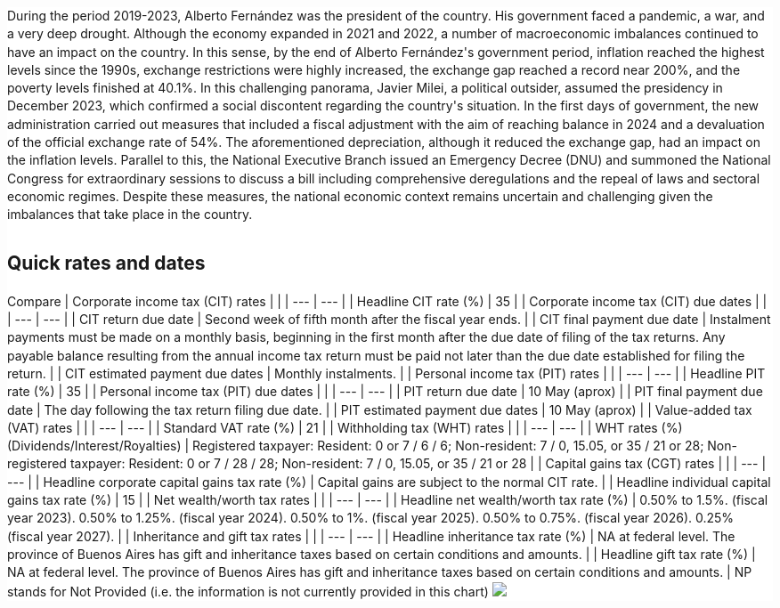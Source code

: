 During the period 2019-2023, Alberto Fernández was the president of the country. His government faced a pandemic, a war, and a very deep drought. Although the economy expanded in 2021 and 2022, a number of macroeconomic imbalances continued to have an impact on the country. In this sense, by the end of Alberto Fernández's government period, inflation reached the highest levels since the 1990s, exchange restrictions were highly increased, the exchange gap reached a record near 200%, and the poverty levels finished at 40.1%.
In this challenging panorama, Javier Milei, a political outsider, assumed the presidency in December 2023, which confirmed a social discontent regarding the country's situation. In the first days of government, the new administration carried out measures that included a fiscal adjustment with the aim of reaching balance in 2024 and a devaluation of the official exchange rate of 54%. The aforementioned depreciation, although it reduced the exchange gap, had an impact on the inflation levels. Parallel to this, the National Executive Branch issued an Emergency Decree (DNU) and summoned the National Congress for extraordinary sessions to discuss a bill including comprehensive deregulations and the repeal of laws and sectoral economic regimes. Despite these measures, the national economic context remains uncertain and challenging given the imbalances that take place in the country.
## Quick rates and dates
Compare
| Corporate income tax (CIT) rates | |
| --- | --- |
| Headline CIT rate (%) | 35 |
| Corporate income tax (CIT) due dates | |
| --- | --- |
| CIT return due date | Second week of fifth month after the fiscal year ends. |
| CIT final payment due date | Instalment payments must be made on a monthly basis, beginning in the first month after the due date of filing of the tax returns. Any payable balance resulting from the annual income tax return must be paid not later than the due date established for filing the return. |
| CIT estimated payment due dates | Monthly instalments. |
| Personal income tax (PIT) rates | |
| --- | --- |
| Headline PIT rate (%) | 35 |
| Personal income tax (PIT) due dates | |
| --- | --- |
| PIT return due date | 10 May (aprox) |
| PIT final payment due date | The day following the tax return filing due date. |
| PIT estimated payment due dates | 10 May (aprox) |
| Value-added tax (VAT) rates | |
| --- | --- |
| Standard VAT rate (%) | 21 |
| Withholding tax (WHT) rates | |
| --- | --- |
| WHT rates (%) (Dividends/Interest/Royalties) | Registered taxpayer:  Resident: 0 or 7 / 6 / 6;  Non-resident: 7 / 0, 15.05, or 35 / 21 or 28;  Non-registered taxpayer:  Resident: 0 or 7 / 28 / 28;  Non-resident: 7 / 0, 15.05, or 35 / 21 or 28 |
| Capital gains tax (CGT) rates | |
| --- | --- |
| Headline corporate capital gains tax rate (%) | Capital gains are subject to the normal CIT rate. |
| Headline individual capital gains tax rate (%) | 15 |
| Net wealth/worth tax rates | |
| --- | --- |
| Headline net wealth/worth tax rate (%) | 0.50% to 1.5%. (fiscal year 2023).  0.50% to 1.25%. (fiscal year 2024).  0.50% to 1%. (fiscal year 2025).  0.50% to 0.75%. (fiscal year 2026).  0.25% (fiscal year 2027). |
| Inheritance and gift tax rates | |
| --- | --- |
| Headline inheritance tax rate (%) | NA at federal level. The province of Buenos Aires has gift and inheritance taxes based on certain conditions and amounts. |
| Headline gift tax rate (%) | NA at federal level. The province of Buenos Aires has gift and inheritance taxes based on certain conditions and amounts. |
NP stands for Not Provided (i.e. the information is not currently provided in this chart)
![](-/media/world-wide-tax-summaries/argentinaeduardo-marcelo-gil-rocaargentina--eduardo-gil-rocajpg20210405172326090.ashx%3Frev=6df0b810142e4b40afac7ca1442c86ef&revision=6df0b810-142e-4b40-afac-7ca1442c86ef&hash=136BB899D3ADD84DB34467F55FA2ED79F47C48FB)